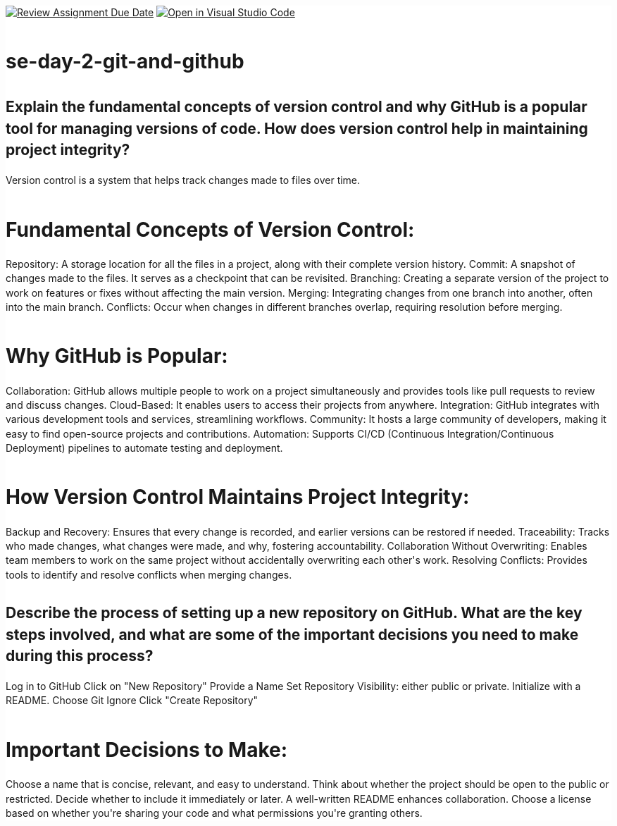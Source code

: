 [![Review Assignment Due Date](https://classroom.github.com/assets/deadline-readme-button-22041afd0340ce965d47ae6ef1cefeee28c7c493a6346c4f15d667ab976d596c.svg)](https://classroom.github.com/a/8wgCKhpZ)
[![Open in Visual Studio Code](https://classroom.github.com/assets/open-in-vscode-2e0aaae1b6195c2367325f4f02e2d04e9abb55f0b24a779b69b11b9e10269abc.svg)](https://classroom.github.com/online_ide?assignment_repo_id=19232913&assignment_repo_type=AssignmentRepo)
# se-day-2-git-and-github
## Explain the fundamental concepts of version control and why GitHub is a popular tool for managing versions of code. How does version control help in maintaining project integrity?
Version control is a system that helps track changes made to files over time.
# Fundamental Concepts of Version Control:
Repository: A storage location for all the files in a project, along with their complete version history.
Commit: A snapshot of changes made to the files. It serves as a checkpoint that can be revisited.
Branching: Creating a separate version of the project to work on features or fixes without affecting the main version.
Merging: Integrating changes from one branch into another, often into the main branch.
Conflicts: Occur when changes in different branches overlap, requiring resolution before merging.
# Why GitHub is Popular:
Collaboration: GitHub allows multiple people to work on a project simultaneously and provides tools like pull requests to review and discuss changes.
Cloud-Based: It enables users to access their projects from anywhere.
Integration: GitHub integrates with various development tools and services, streamlining workflows.
Community: It hosts a large community of developers, making it easy to find open-source projects and contributions.
Automation: Supports CI/CD (Continuous Integration/Continuous Deployment) pipelines to automate testing and deployment.
# How Version Control Maintains Project Integrity:
Backup and Recovery: Ensures that every change is recorded, and earlier versions can be restored if needed.
Traceability: Tracks who made changes, what changes were made, and why, fostering accountability.
Collaboration Without Overwriting: Enables team members to work on the same project without accidentally overwriting each other's work.
Resolving Conflicts: Provides tools to identify and resolve conflicts when merging changes.

## Describe the process of setting up a new repository on GitHub. What are the key steps involved, and what are some of the important decisions you need to make during this process?
Log in to GitHub
Click on "New Repository"
Provide a Name
Set Repository Visibility: either public or private.
Initialize with a README.
Choose Git Ignore
Click "Create Repository"
# Important Decisions to Make:
Choose a name that is concise, relevant, and easy to understand.
Think about whether the project should be open to the public or restricted.
 Decide whether to include it immediately or later. A well-written README enhances collaboration.
 Choose a license based on whether you're sharing your code and what permissions you're granting others.
